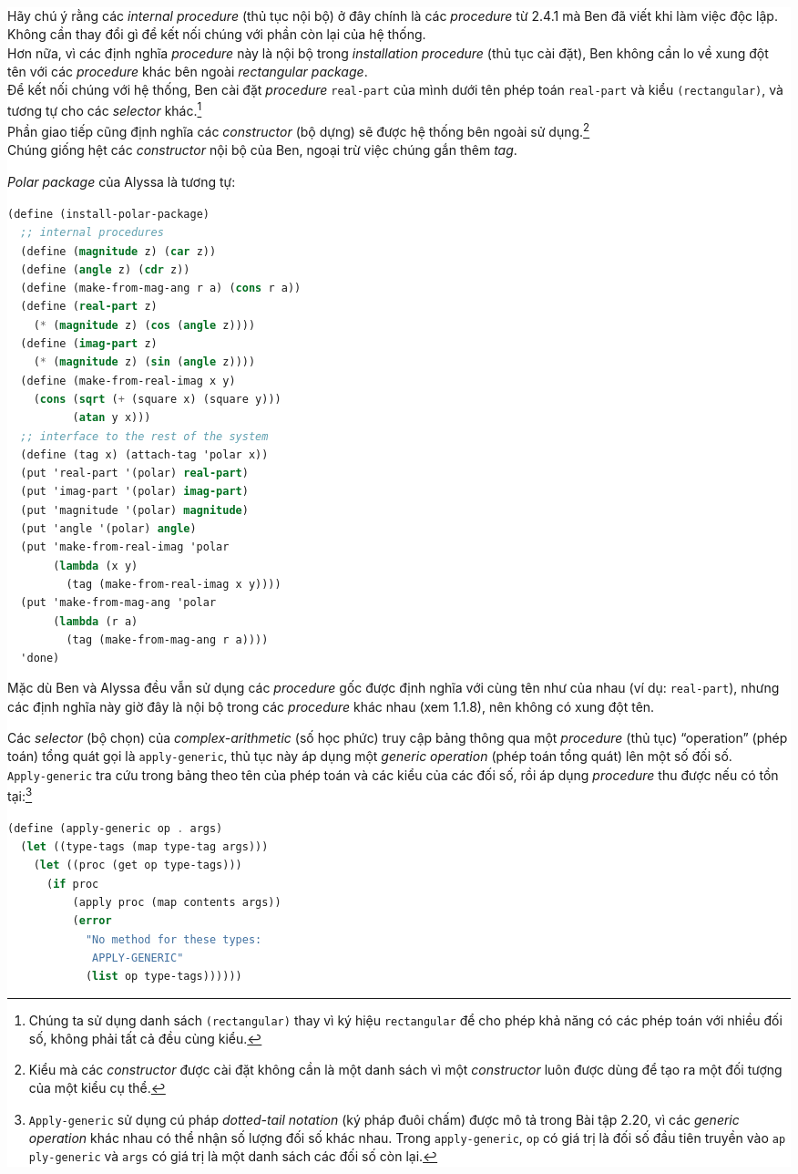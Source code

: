 Hãy chú ý rằng các *internal procedure* (thủ tục nội bộ) ở đây chính là các *procedure* từ 2.4.1 mà Ben đã viết khi làm việc độc lập.  
Không cần thay đổi gì để kết nối chúng với phần còn lại của hệ thống.  
Hơn nữa, vì các định nghĩa *procedure* này là nội bộ trong *installation procedure* (thủ tục cài đặt), Ben không cần lo về xung đột tên với các *procedure* khác bên ngoài *rectangular package*.  
Để kết nối chúng với hệ thống, Ben cài đặt *procedure* `real-part` của mình dưới tên phép toán `real-part` và kiểu `(rectangular)`, và tương tự cho các *selector* khác.[^3]  
Phần giao tiếp cũng định nghĩa các *constructor* (bộ dựng) sẽ được hệ thống bên ngoài sử dụng.[^4]  
Chúng giống hệt các *constructor* nội bộ của Ben, ngoại trừ việc chúng gắn thêm *tag*.

*Polar package* của Alyssa là tương tự:

```scheme
(define (install-polar-package)
  ;; internal procedures
  (define (magnitude z) (car z))
  (define (angle z) (cdr z))
  (define (make-from-mag-ang r a) (cons r a))
  (define (real-part z)
    (* (magnitude z) (cos (angle z))))
  (define (imag-part z)
    (* (magnitude z) (sin (angle z))))
  (define (make-from-real-imag x y)
    (cons (sqrt (+ (square x) (square y)))
          (atan y x)))
  ;; interface to the rest of the system
  (define (tag x) (attach-tag 'polar x))
  (put 'real-part '(polar) real-part)
  (put 'imag-part '(polar) imag-part)
  (put 'magnitude '(polar) magnitude)
  (put 'angle '(polar) angle)
  (put 'make-from-real-imag 'polar
       (lambda (x y) 
         (tag (make-from-real-imag x y))))
  (put 'make-from-mag-ang 'polar
       (lambda (r a) 
         (tag (make-from-mag-ang r a))))
  'done)
```

Mặc dù Ben và Alyssa đều vẫn sử dụng các *procedure* gốc được định nghĩa với cùng tên như của nhau (ví dụ: `real-part`), nhưng các định nghĩa này giờ đây là nội bộ trong các *procedure* khác nhau (xem 1.1.8), nên không có xung đột tên.


[^3]: Chúng ta sử dụng danh sách `(rectangular)` thay vì ký hiệu `rectangular` để cho phép khả năng có các phép toán với nhiều đối số, không phải tất cả đều cùng kiểu.  
[^4]: Kiểu mà các *constructor* được cài đặt không cần là một danh sách vì một *constructor* luôn được dùng để tạo ra một đối tượng của một kiểu cụ thể.

Các *selector* (bộ chọn) của *complex-arithmetic* (số học phức) truy cập bảng thông qua một *procedure* (thủ tục) “operation” (phép toán) tổng quát gọi là `apply-generic`, thủ tục này áp dụng một *generic operation* (phép toán tổng quát) lên một số đối số.  
`Apply-generic` tra cứu trong bảng theo tên của phép toán và các kiểu của các đối số, rồi áp dụng *procedure* thu được nếu có tồn tại:[^5]

```scheme
(define (apply-generic op . args)
  (let ((type-tags (map type-tag args)))
    (let ((proc (get op type-tags)))
      (if proc
          (apply proc (map contents args))
          (error
            "No method for these types: 
             APPLY-GENERIC"
            (list op type-tags))))))
```


[^1]: Trong các hệ thống tính toán thực tế, *rectangular form* thường được ưa chuộng hơn *polar form* hầu hết thời gian vì lỗi làm tròn khi chuyển đổi giữa *rectangular form* và *polar form*. Đây là lý do tại sao ví dụ về *complex number* này là không thực tế. Tuy nhiên, nó cung cấp một minh họa rõ ràng về thiết kế của một hệ thống sử dụng *generic operations* và là ...
[^2]: *The arctangent function referred to here, computed by Scheme’s `atan` procedure, is defined so as to take two arguments $y$ and $x$ and to return the angle whose tangent is $y/x$. The signs of the arguments determine the quadrant of the angle.*
[^5]: `Apply-generic` sử dụng cú pháp *dotted-tail notation* (ký pháp đuôi chấm) được mô tả trong Bài tập 2.20, vì các *generic operation* khác nhau có thể nhận số lượng đối số khác nhau. Trong `apply-generic`, `op` có giá trị là đối số đầu tiên truyền vào `apply-generic` và `args` có giá trị là một danh sách các đối số còn lại.  
[^6]: Một hạn chế của cách tổ chức này là nó chỉ cho phép các *generic procedure* có một đối số.